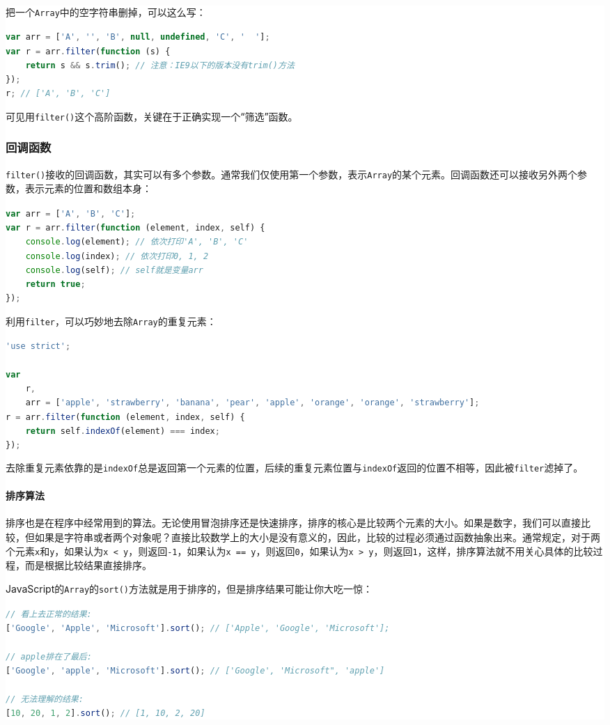 把一个`Array`中的空字符串删掉，可以这么写：

```javascript
var arr = ['A', '', 'B', null, undefined, 'C', '  '];
var r = arr.filter(function (s) {
    return s && s.trim(); // 注意：IE9以下的版本没有trim()方法
});
r; // ['A', 'B', 'C']
```

可见用`filter()`这个高阶函数，关键在于正确实现一个“筛选”函数。

### 回调函数

`filter()`接收的回调函数，其实可以有多个参数。通常我们仅使用第一个参数，表示`Array`的某个元素。回调函数还可以接收另外两个参数，表示元素的位置和数组本身：

```javascript
var arr = ['A', 'B', 'C'];
var r = arr.filter(function (element, index, self) {
    console.log(element); // 依次打印'A', 'B', 'C'
    console.log(index); // 依次打印0, 1, 2
    console.log(self); // self就是变量arr
    return true;
});
```

利用`filter`，可以巧妙地去除`Array`的重复元素：

```javascript
'use strict';

var
    r,
    arr = ['apple', 'strawberry', 'banana', 'pear', 'apple', 'orange', 'orange', 'strawberry'];
r = arr.filter(function (element, index, self) {
    return self.indexOf(element) === index;
});
```

去除重复元素依靠的是`indexOf`总是返回第一个元素的位置，后续的重复元素位置与`indexOf`返回的位置不相等，因此被`filter`滤掉了。

#### 排序算法

排序也是在程序中经常用到的算法。无论使用冒泡排序还是快速排序，排序的核心是比较两个元素的大小。如果是数字，我们可以直接比较，但如果是字符串或者两个对象呢？直接比较数学上的大小是没有意义的，因此，比较的过程必须通过函数抽象出来。通常规定，对于两个元素`x`和`y`，如果认为`x < y`，则返回`-1`，如果认为`x == y`，则返回`0`，如果认为`x > y`，则返回`1`，这样，排序算法就不用关心具体的比较过程，而是根据比较结果直接排序。

JavaScript的`Array`的`sort()`方法就是用于排序的，但是排序结果可能让你大吃一惊：

```javascript
// 看上去正常的结果:
['Google', 'Apple', 'Microsoft'].sort(); // ['Apple', 'Google', 'Microsoft'];

// apple排在了最后:
['Google', 'apple', 'Microsoft'].sort(); // ['Google', 'Microsoft", 'apple']

// 无法理解的结果:
[10, 20, 1, 2].sort(); // [1, 10, 2, 20]
```
